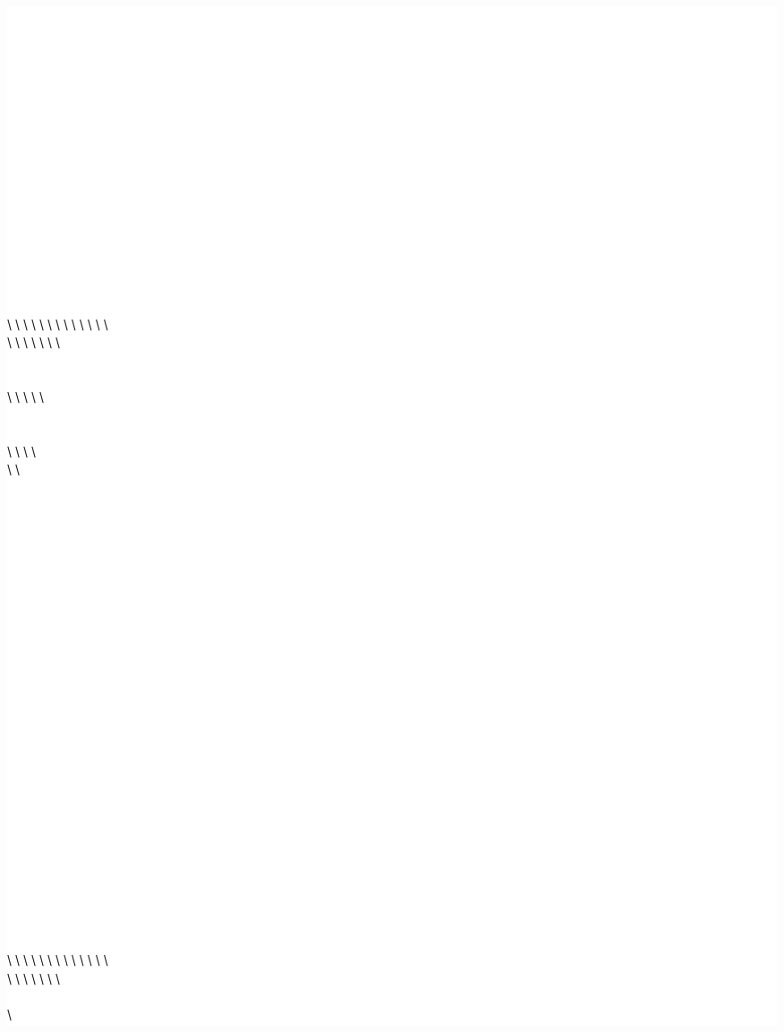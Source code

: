 \
\
\
\
\
\
\
\
\
\
\
\
\
\
\
\
\
\\ \\ \\ \\ \\ \\ \\ \\ \\ \\ \\
\\ \\ \
\\ \\
\\ \\ \\ \\ \\ \
\
\
\\ \\
\\
\\ \\ \
\
\
\\ \\ \\ \\ \
\\
\\
\
\
\
\
\
\
\
\
\
\
\
\
\
\
\
\
\
\
\
\
\
\
\
\
\
\
\
\\ \\ \\ \\ \\ \\ \\ \\ \\ \\ \\
\\ \\ \
\\ \\ \\
\\ \\ \\ \\ \
\
\